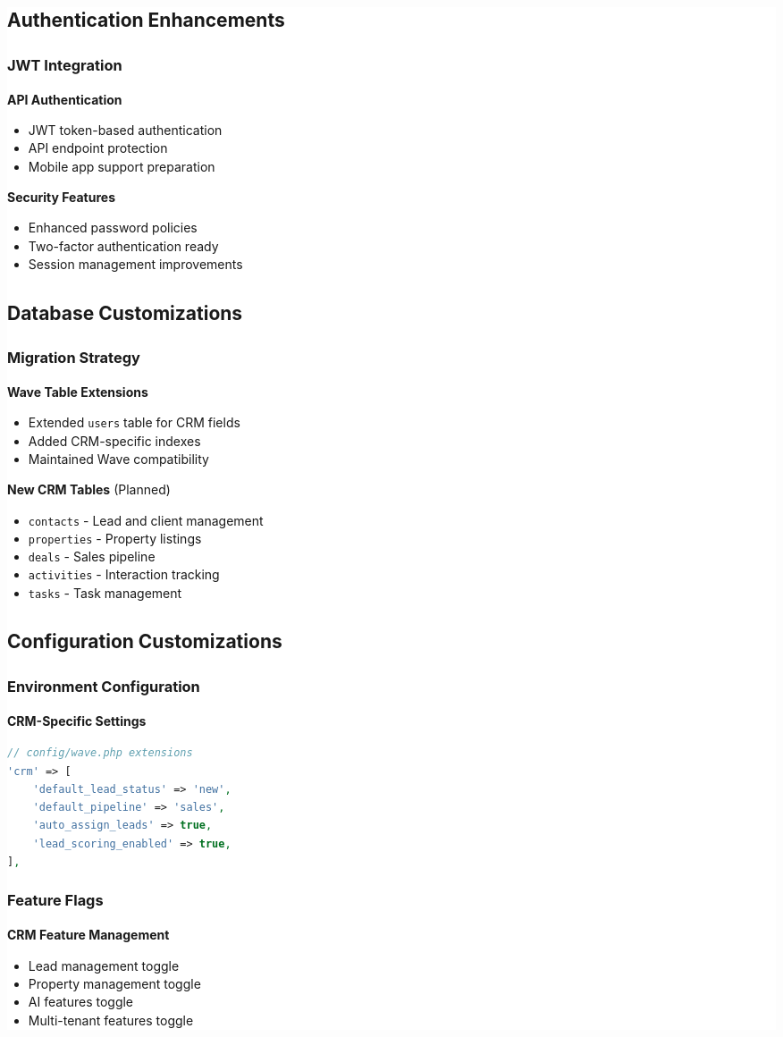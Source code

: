 ## Authentication Enhancements

### JWT Integration

**API Authentication**
- JWT token-based authentication
- API endpoint protection
- Mobile app support preparation

**Security Features**
- Enhanced password policies
- Two-factor authentication ready
- Session management improvements

## Database Customizations

### Migration Strategy

**Wave Table Extensions**
- Extended `users` table for CRM fields
- Added CRM-specific indexes
- Maintained Wave compatibility

**New CRM Tables** (Planned)
- `contacts` - Lead and client management
- `properties` - Property listings
- `deals` - Sales pipeline
- `activities` - Interaction tracking
- `tasks` - Task management

## Configuration Customizations

### Environment Configuration

**CRM-Specific Settings**
```php
// config/wave.php extensions
'crm' => [
    'default_lead_status' => 'new',
    'default_pipeline' => 'sales',
    'auto_assign_leads' => true,
    'lead_scoring_enabled' => true,
],
```

### Feature Flags

**CRM Feature Management**
- Lead management toggle
- Property management toggle
- AI features toggle
- Multi-tenant features toggle
